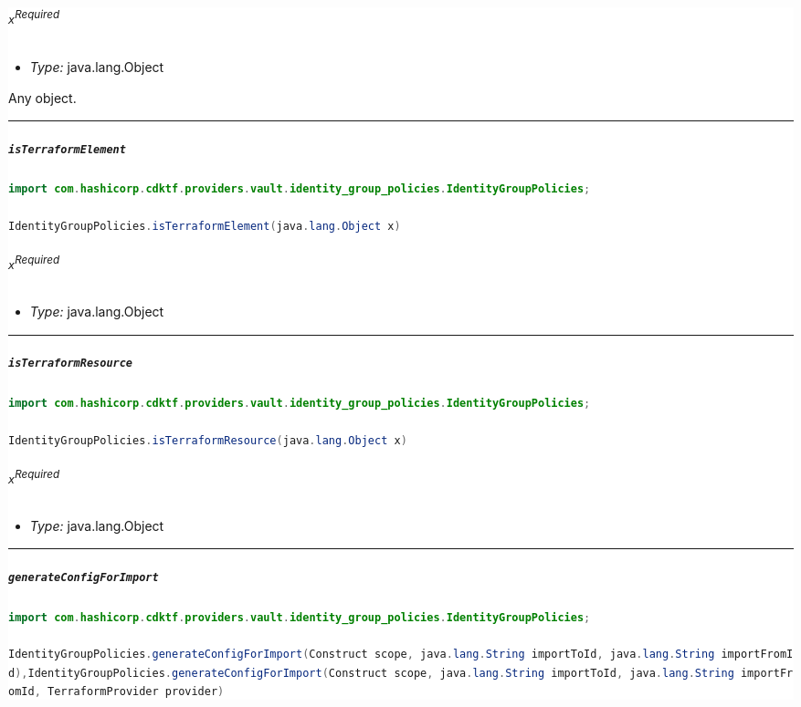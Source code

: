 ###### `x`<sup>Required</sup> <a name="x" id="@cdktf/provider-vault.identityGroupPolicies.IdentityGroupPolicies.isConstruct.parameter.x"></a>

- *Type:* java.lang.Object

Any object.

---

##### `isTerraformElement` <a name="isTerraformElement" id="@cdktf/provider-vault.identityGroupPolicies.IdentityGroupPolicies.isTerraformElement"></a>

```java
import com.hashicorp.cdktf.providers.vault.identity_group_policies.IdentityGroupPolicies;

IdentityGroupPolicies.isTerraformElement(java.lang.Object x)
```

###### `x`<sup>Required</sup> <a name="x" id="@cdktf/provider-vault.identityGroupPolicies.IdentityGroupPolicies.isTerraformElement.parameter.x"></a>

- *Type:* java.lang.Object

---

##### `isTerraformResource` <a name="isTerraformResource" id="@cdktf/provider-vault.identityGroupPolicies.IdentityGroupPolicies.isTerraformResource"></a>

```java
import com.hashicorp.cdktf.providers.vault.identity_group_policies.IdentityGroupPolicies;

IdentityGroupPolicies.isTerraformResource(java.lang.Object x)
```

###### `x`<sup>Required</sup> <a name="x" id="@cdktf/provider-vault.identityGroupPolicies.IdentityGroupPolicies.isTerraformResource.parameter.x"></a>

- *Type:* java.lang.Object

---

##### `generateConfigForImport` <a name="generateConfigForImport" id="@cdktf/provider-vault.identityGroupPolicies.IdentityGroupPolicies.generateConfigForImport"></a>

```java
import com.hashicorp.cdktf.providers.vault.identity_group_policies.IdentityGroupPolicies;

IdentityGroupPolicies.generateConfigForImport(Construct scope, java.lang.String importToId, java.lang.String importFromId),IdentityGroupPolicies.generateConfigForImport(Construct scope, java.lang.String importToId, java.lang.String importFromId, TerraformProvider provider)
```
